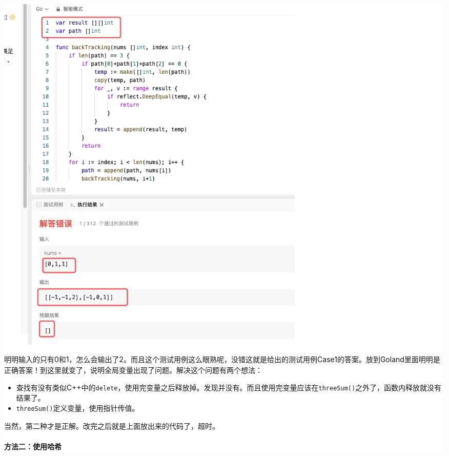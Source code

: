<img src="../images/day07/使用全局变量leetcode.png" alt="使用全局变量leetcode" style="zoom:80%;" />

明明输入的只有0和1，怎么会输出了2。而且这个测试用例这么眼熟呢，没错这就是给出的测试用例Case1的答案。放到Goland里面明明是正确答案！到这里就变了，说明全局变量出现了问题。解决这个问题有两个想法：

-   查找有没有类似C++中的`delete`，使用完变量之后释放掉。发现并没有。而且使用完变量应该在`threeSum()`之外了，函数内释放就没有结果了。
-   `threeSum()`定义变量，使用指针传值。

当然，第二种才是正解。改完之后就是上面放出来的代码了，超时。

#### 方法二：使用哈希
